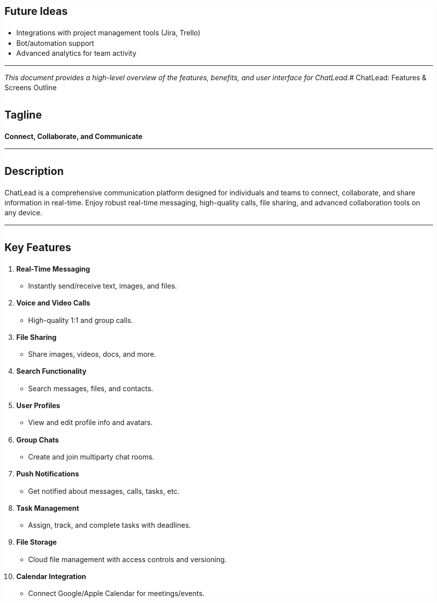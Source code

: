 
## Future Ideas

- Integrations with project management tools (Jira, Trello)
- Bot/automation support
- Advanced analytics for team activity

---

*This document provides a high-level overview of the features, benefits, and user interface for ChatLead.*# ChatLead: Features & Screens Outline

## Tagline
**Connect, Collaborate, and Communicate**

---

## Description
ChatLead is a comprehensive communication platform designed for individuals and teams to connect, collaborate, and share information in real-time. Enjoy robust real-time messaging, high-quality calls, file sharing, and advanced collaboration tools on any device.

---

## Key Features

1. **Real-Time Messaging**
   - Instantly send/receive text, images, and files.

2. **Voice and Video Calls**
   - High-quality 1:1 and group calls.

3. **File Sharing**
   - Share images, videos, docs, and more.

4. **Search Functionality**
   - Search messages, files, and contacts.

5. **User Profiles**
   - View and edit profile info and avatars.

6. **Group Chats**
   - Create and join multiparty chat rooms.

7. **Push Notifications**
   - Get notified about messages, calls, tasks, etc.

8. **Task Management**
   - Assign, track, and complete tasks with deadlines.

9. **File Storage**
   - Cloud file management with access controls and versioning.

10. **Calendar Integration**
    - Connect Google/Apple Calendar for meetings/events.
